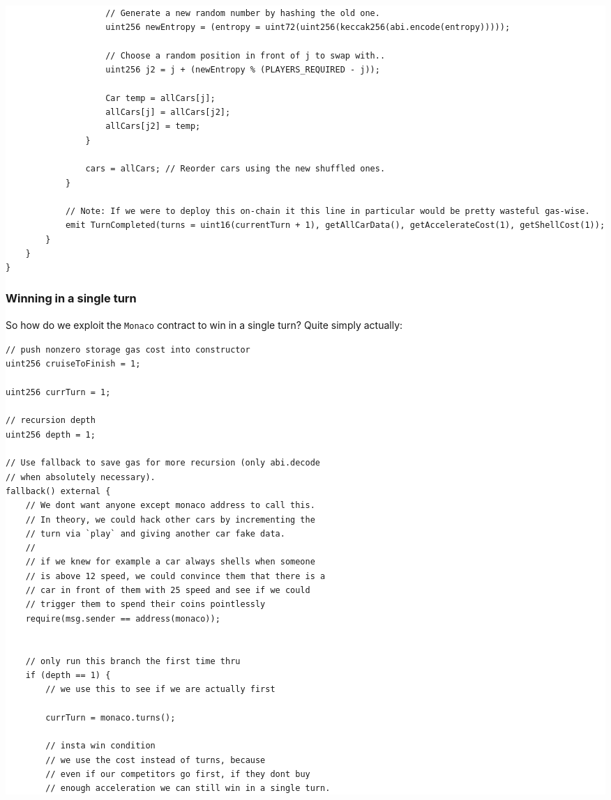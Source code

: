 ```
                    // Generate a new random number by hashing the old one.
                    uint256 newEntropy = (entropy = uint72(uint256(keccak256(abi.encode(entropy)))));

                    // Choose a random position in front of j to swap with..
                    uint256 j2 = j + (newEntropy % (PLAYERS_REQUIRED - j));

                    Car temp = allCars[j];
                    allCars[j] = allCars[j2];
                    allCars[j2] = temp;
                }

                cars = allCars; // Reorder cars using the new shuffled ones.
            }

            // Note: If we were to deploy this on-chain it this line in particular would be pretty wasteful gas-wise.
            emit TurnCompleted(turns = uint16(currentTurn + 1), getAllCarData(), getAccelerateCost(1), getShellCost(1));
        }
    }
}
```

### [](https://hackmd.io/@onemanbandplus2/S1Ez1Ulys#Winning-in-a-single-turn "Winning-in-a-single-turn")Winning in a single turn

So how do we exploit the `Monaco` contract to win in a single turn?
Quite simply actually:

```
// push nonzero storage gas cost into constructor
uint256 cruiseToFinish = 1;

uint256 currTurn = 1;

// recursion depth
uint256 depth = 1;

// Use fallback to save gas for more recursion (only abi.decode
// when absolutely necessary).
fallback() external {
    // We dont want anyone except monaco address to call this.
    // In theory, we could hack other cars by incrementing the
    // turn via `play` and giving another car fake data.
    //
    // if we knew for example a car always shells when someone
    // is above 12 speed, we could convince them that there is a
    // car in front of them with 25 speed and see if we could
    // trigger them to spend their coins pointlessly
    require(msg.sender == address(monaco));


    // only run this branch the first time thru
    if (depth == 1) {
        // we use this to see if we are actually first

        currTurn = monaco.turns();

        // insta win condition
        // we use the cost instead of turns, because
        // even if our competitors go first, if they dont buy
        // enough acceleration we can still win in a single turn.
```